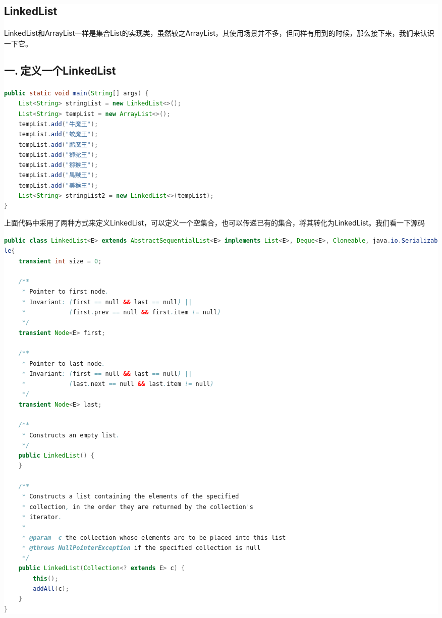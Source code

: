 ## LinkedList

LinkedList和ArrayList一样是集合List的实现类，虽然较之ArrayList，其使用场景并不多，但同样有用到的时候，那么接下来，我们来认识一下它。

## 一. 定义一个LinkedList

```java
public static void main(String[] args) {
    List<String> stringList = new LinkedList<>();
    List<String> tempList = new ArrayList<>();
    tempList.add("牛魔王");
    tempList.add("蛟魔王");
    tempList.add("鹏魔王");
    tempList.add("狮驼王");
    tempList.add("猕猴王");
    tempList.add("禺贼王");
    tempList.add("美猴王");
    List<String> stringList2 = new LinkedList<>(tempList);
}
```

上面代码中采用了两种方式来定义LinkedList，可以定义一个空集合，也可以传递已有的集合，将其转化为LinkedList。我们看一下源码

```java
public class LinkedList<E> extends AbstractSequentialList<E> implements List<E>, Deque<E>, Cloneable, java.io.Serializable{
    transient int size = 0;

    /**
     * Pointer to first node.
     * Invariant: (first == null && last == null) ||
     *            (first.prev == null && first.item != null)
     */
    transient Node<E> first;

    /**
     * Pointer to last node.
     * Invariant: (first == null && last == null) ||
     *            (last.next == null && last.item != null)
     */
    transient Node<E> last;

    /**
     * Constructs an empty list.
     */
    public LinkedList() {
    }

    /**
     * Constructs a list containing the elements of the specified
     * collection, in the order they are returned by the collection's
     * iterator.
     *
     * @param  c the collection whose elements are to be placed into this list
     * @throws NullPointerException if the specified collection is null
     */
    public LinkedList(Collection<? extends E> c) {
        this();
        addAll(c);
    }
}
```
